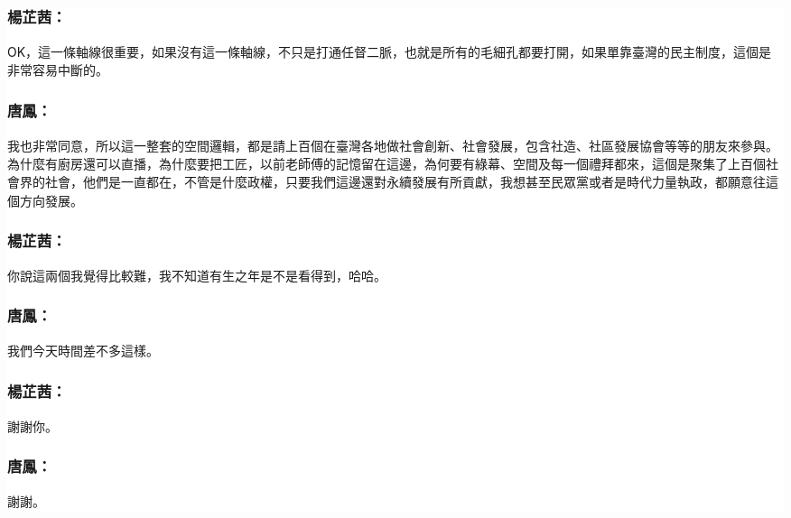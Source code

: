 ### 楊芷茜：
OK，這一條軸線很重要，如果沒有這一條軸線，不只是打通任督二脈，也就是所有的毛細孔都要打開，如果單靠臺灣的民主制度，這個是非常容易中斷的。

### 唐鳳：
我也非常同意，所以這一整套的空間邏輯，都是請上百個在臺灣各地做社會創新、社會發展，包含社造、社區發展協會等等的朋友來參與。為什麼有廚房還可以直播，為什麼要把工匠，以前老師傅的記憶留在這邊，為何要有綠幕、空間及每一個禮拜都來，這個是聚集了上百個社會界的社會，他們是一直都在，不管是什麼政權，只要我們這邊還對永續發展有所貢獻，我想甚至民眾黨或者是時代力量執政，都願意往這個方向發展。

### 楊芷茜：
你說這兩個我覺得比較難，我不知道有生之年是不是看得到，哈哈。

### 唐鳳：
我們今天時間差不多這樣。

### 楊芷茜：
謝謝你。

### 唐鳳：
謝謝。

